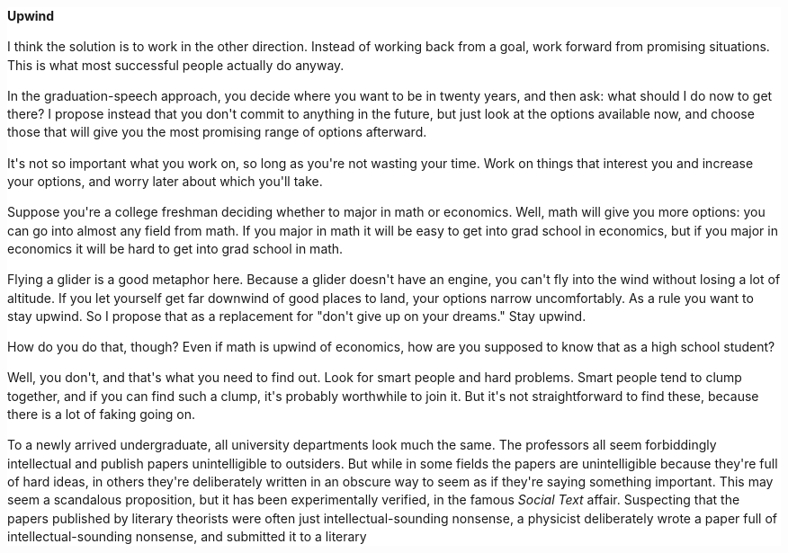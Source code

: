 
  

**Upwind** 
  

  

 I think the solution is to work in the other direction. Instead
of working back from a goal, work forward from promising situations.
This is what most successful people actually do anyway.
   

  

 In the graduation\-speech approach, you decide where you want to be
in twenty years, and then ask: what should I do now to get there? 
I propose instead that you don't commit to anything in the future,
but just look at the options available now, and choose those that
will give you the most promising range of options afterward.
   

  

 It's not so important what you work on, so long as you're not wasting
your time. Work on things that interest you and increase your
options, and worry later about which you'll take.
   

  

 Suppose you're a college freshman deciding whether to major in math 
or economics. Well, math will give you more options: you can go into
almost any field from math. If you major in math it will be easy
to get into grad school in economics, but if you major in economics
it will be hard to get into grad school in math.
   

  

 Flying a glider is a good metaphor here. Because a glider doesn't
have an engine, you can't fly into the wind without losing a lot
of altitude. If you let yourself get far downwind of good places 
to land, your options narrow uncomfortably. As a rule you want to
stay upwind. So I propose that as a replacement for "don't give 
up on your dreams." Stay upwind.
   

  

 How do you do that, though? Even if math is upwind of economics,
how are you supposed to know that as a high school student?
   

  

 Well, you don't, and that's what you need to find out.
 Look for smart people
and hard problems. Smart people tend to clump together, and if you
can find such a clump, it's probably worthwhile to join it. But
it's not straightforward to find these, because there is a lot of 
faking going on.
   

  

 To a newly arrived undergraduate, all university departments look
much the same. The professors all seem forbiddingly intellectual
and publish papers unintelligible to outsiders. But while in some
fields the papers are unintelligible because they're full of hard
ideas, in others they're deliberately written in an obscure way to
seem as if they're saying something important. This may seem a 
scandalous proposition, but it has been experimentally verified,
in the famous
 *Social Text* 
 affair. Suspecting that the papers
published by literary theorists were often just intellectual\-sounding
nonsense, a physicist deliberately wrote a paper full of
intellectual\-sounding nonsense, and submitted it to a literary
